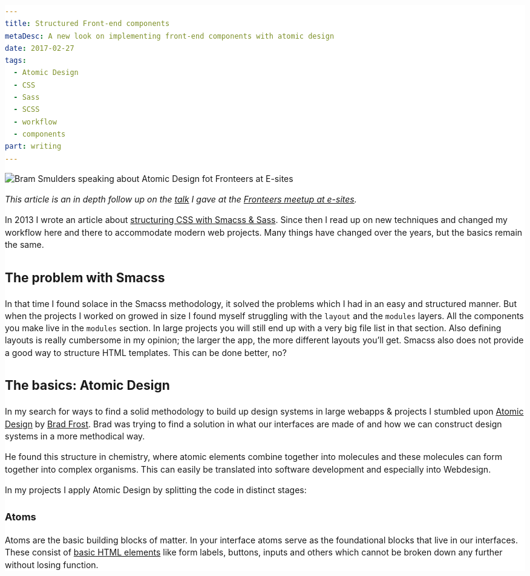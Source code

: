 ```yaml
---
title: Structured Front-end components
metaDesc: A new look on implementing front-end components with atomic design
date: 2017-02-27
tags:
  - Atomic Design
  - CSS
  - Sass
  - SCSS
  - workflow
  - components
part: writing
---
```


![Bram Smulders speaking about Atomic Design fot Fronteers at E-sites](/images/talk-fronteers-e-sites.jpg)

_This article is an in depth follow up on the [talk](https://bramsmulders.github.io/slides/atomic-design-met-pattern-lab.html#/) I gave at the [Fronteers meetup at e-sites](https://fronteers.nl/bijeenkomsten/2017/meetup-januari-e-sites)._

In 2013 I wrote an article about [structuring CSS with Smacss & Sass](https://bramsmulders.com/blog/how-i-improved-my-workflow-with-smacss-sass/). Since then I read up on new techniques and changed my workflow here and there to accommodate modern web projects. Many things have changed over the years, but the basics remain the same.

## The problem with Smacss

In that time I found solace in the Smacss methodology, it solved the problems which I had in an easy and structured manner. But when the projects I worked on growed in size I found myself struggling with the `layout` and the `modules` layers. All the components you make live in the `modules` section. In large projects you will still end up with a very big file list in that section. Also defining layouts is really cumbersome in my opinion; the larger the app, the more different layouts you’ll get. Smacss also does not provide a good way to structure HTML templates. This can be done better, no?

## The basics: Atomic Design

In my search for ways to find a solid methodology to build up design systems in large webapps & projects I stumbled upon [Atomic Design](http://bradfrost.com/blog/post/atomic-web-design/) by [Brad Frost](http://bradfrost.com/). Brad was trying to find a solution in what our interfaces are made of and how we can construct design systems in a more methodical way.

He found this structure in chemistry, where atomic elements combine together into molecules and these molecules can form together into complex organisms. This can easily be translated into software development and especially into Webdesign.

In my projects I apply Atomic Design by splitting the code in distinct stages:

### Atoms

Atoms are the basic building blocks of matter. In your interface atoms serve as the foundational blocks that live in our interfaces. These consist of [basic HTML elements](https://developer.mozilla.org/en-US/docs/Web/HTML/Element) like form labels, buttons, inputs and others which cannot be broken down any further without losing function.
